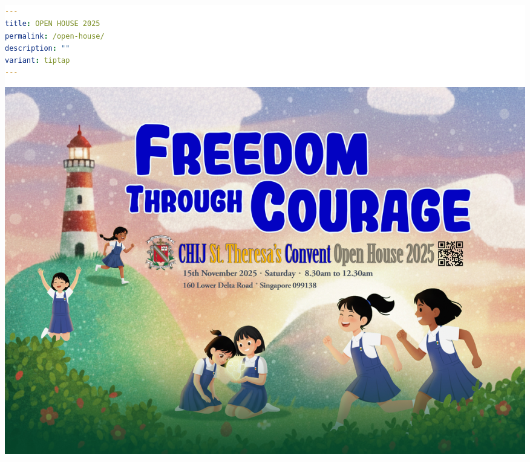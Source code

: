 ```yaml
---
title: OPEN HOUSE 2025
permalink: /open-house/
description: ""
variant: tiptap
---
```

<p></p>
<p></p>
<div class="isomer-image-wrapper">
<img style="width: 100%" height="auto" width="100%" alt="" src="/images/Open House 2025/SchoolSafe___open_house_poster_2025_copy.jpg">
</div>
<p></p>
<h4></h4>
<div class="isomer-image-wrapper">